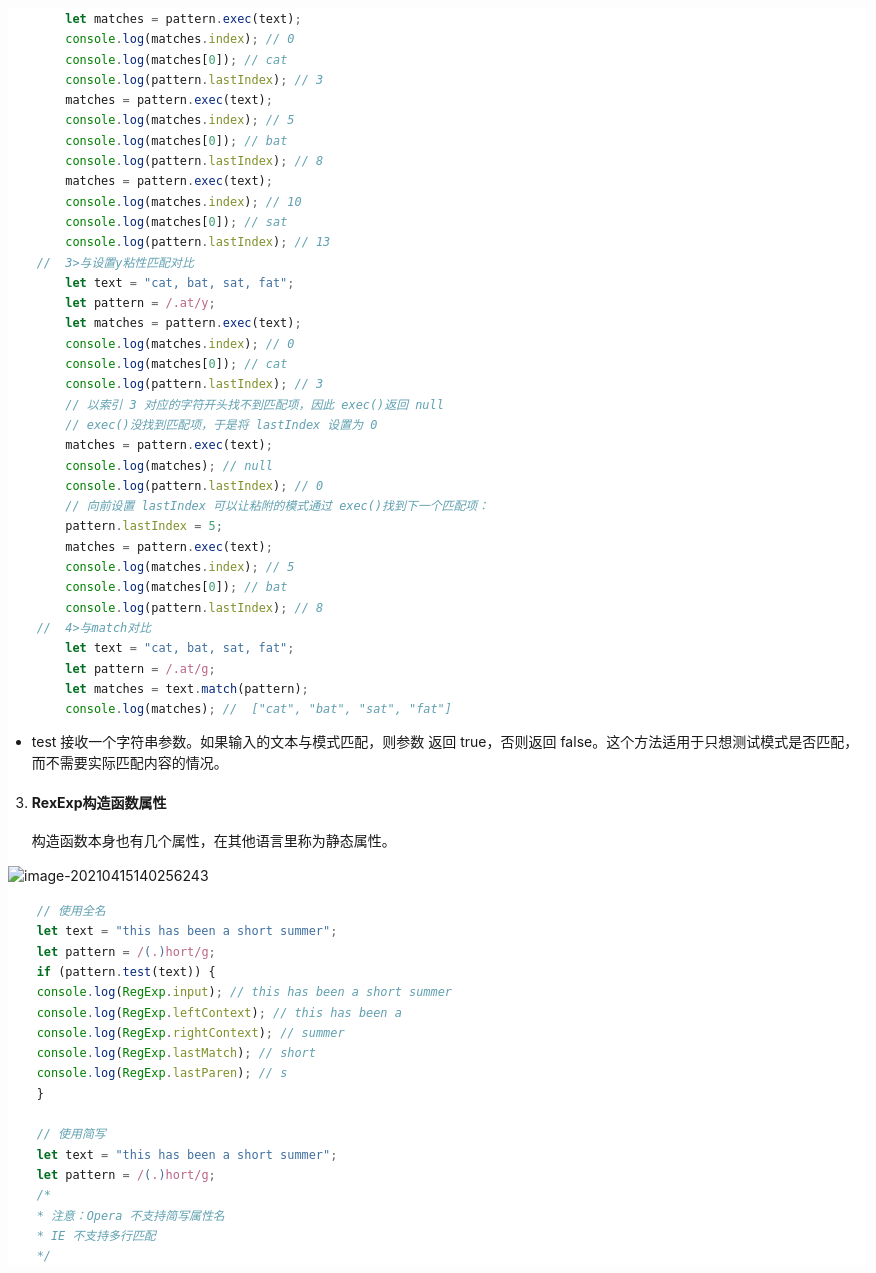   ```javascript
          let matches = pattern.exec(text); 
          console.log(matches.index); // 0 
          console.log(matches[0]); // cat 
          console.log(pattern.lastIndex); // 3 
          matches = pattern.exec(text); 
          console.log(matches.index); // 5 
          console.log(matches[0]); // bat 
          console.log(pattern.lastIndex); // 8 
          matches = pattern.exec(text); 
          console.log(matches.index); // 10 
          console.log(matches[0]); // sat 
          console.log(pattern.lastIndex); // 13 
      //  3>与设置y粘性匹配对比
          let text = "cat, bat, sat, fat"; 
          let pattern = /.at/y; 
          let matches = pattern.exec(text); 
          console.log(matches.index); // 0 
          console.log(matches[0]); // cat 
          console.log(pattern.lastIndex); // 3 
          // 以索引 3 对应的字符开头找不到匹配项，因此 exec()返回 null 
          // exec()没找到匹配项，于是将 lastIndex 设置为 0 
          matches = pattern.exec(text); 
          console.log(matches); // null 
          console.log(pattern.lastIndex); // 0 
          // 向前设置 lastIndex 可以让粘附的模式通过 exec()找到下一个匹配项：
          pattern.lastIndex = 5; 
          matches = pattern.exec(text); 
          console.log(matches.index); // 5 
          console.log(matches[0]); // bat 
          console.log(pattern.lastIndex); // 8 
      //  4>与match对比
          let text = "cat, bat, sat, fat"; 
          let pattern = /.at/g; 
          let matches = text.match(pattern); 
          console.log(matches); //  ["cat", "bat", "sat", "fat"] 
  ```

- test
    接收一个字符串参数。如果输入的文本与模式匹配，则参数 返回 true，否则返回 false。这个方法适用于只想测试模式是否匹配，而不需要实际匹配内容的情况。

3. #### RexExp构造函数属性

      构造函数本身也有几个属性，在其他语言里称为静态属性。

![image-20210415140256243](../images/image-20210415140256243.png)

```javascript
    // 使用全名
    let text = "this has been a short summer"; 
    let pattern = /(.)hort/g; 
    if (pattern.test(text)) { 
    console.log(RegExp.input); // this has been a short summer 
    console.log(RegExp.leftContext); // this has been a 
    console.log(RegExp.rightContext); // summer 
    console.log(RegExp.lastMatch); // short 
    console.log(RegExp.lastParen); // s 
    } 
    
    // 使用简写
    let text = "this has been a short summer"; 
    let pattern = /(.)hort/g; 
    /* 
    * 注意：Opera 不支持简写属性名
    * IE 不支持多行匹配
    */ 
```